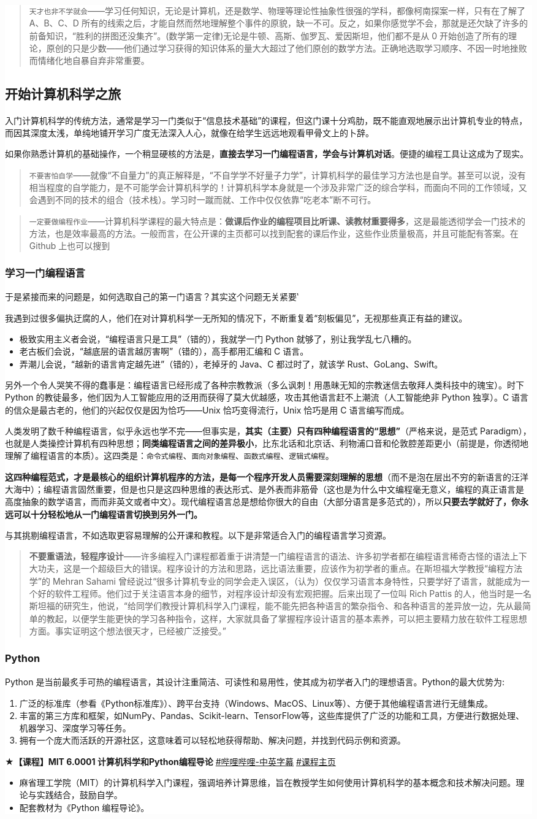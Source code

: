 > `天才也非不学就会`——学习任何知识，无论是计算机，还是数学、物理等理论性抽象性很强的学科，都像柯南探案一样，只有在了解了 A、B、C、D 所有的线索之后，才能自然而然地理解整个事件的原貌，缺一不可。反之，如果你感觉学不会，那就是还欠缺了许多的前备知识，“胜利的拼图还没集齐”。(数学第一定律)无论是牛顿、高斯、伽罗瓦、爱因斯坦，他们都不是从 0 开始创造了所有的理论，原创的只是少数——他们通过学习获得的知识体系的量大大超过了他们原创的数学方法。正确地选取学习顺序、不因一时地挫败而情绪化地自暴自弃非常重要。

## 开始计算机科学之旅

入门计算机科学的传统方法，通常是学习一门类似于“信息技术基础”的课程，但这门课十分鸡肋，既不能直观地展示出计算机专业的特点，而因其深度太浅，单纯地铺开学习广度无法深入人心，就像在给学生远远地观看甲骨文上的卜辞。

如果你熟悉计算机的基础操作，一个稍显硬核的方法是，**直接去学习一门编程语言，学会与计算机对话**。便捷的编程工具让这成为了现实。

> `不要害怕自学`——就像“不自量力”的真正解释是，“不自学学不好量子力学”，计算机科学的最佳学习方法也是自学。甚至可以说，没有相当程度的自学能力，是不可能学会计算机科学的！计算机科学本身就是一个涉及非常广泛的综合学科，而面向不同的工作领域，又会遇到不同的技术的组合（技术栈）。学习时一蹴而就、工作中仅仅依靠“吃老本”断不可行。

> `一定要做编程作业`——计算机科学课程的最大特点是：**做课后作业的编程项目比听课、读教材重要得多**，这是最能透彻学会一门技术的方法，也是效率最高的方法。一般而言，在公开课的主页都可以找到配套的课后作业，这些作业质量极高，并且可能配有答案。在 Github 上也可以搜到

### 学习一门编程语言

于是紧接而来的问题是，如何选取自己的第一门语言？其实这个问题无关紧要‵

我遇到过很多偏执迂腐的人，他们在对计算机科学一无所知的情况下，不断重复着“刻板偏见”，无视那些真正有益的建议。
   - 极致实用主义者会说，“编程语言只是工具”（错的），我就学一门 Python 就够了，别让我学乱七八糟的。
   - 老古板们会说，“越底层的语言越厉害啊”（错的），高手都用汇编和 C 语言。
   - 弄潮儿会说，“越新的语言肯定越先进”（错的），老掉牙的 Java、C 都过时了，就该学 Rust、GoLang、Swift。

另外一个令人哭笑不得的蠢事是：编程语言已经形成了各种宗教教派（多么讽刺！用愚昧无知的宗教迷信去敬拜人类科技中的瑰宝）。时下 Python 的教徒最多，他们因为人工智能应用的泛用而获得了莫大优越感，攻击其他语言赶不上潮流（人工智能绝非 Python 独享）。C 语言的信众是最古老的，他们的兴起仅仅是因为恰巧——Unix 恰巧变得流行，Unix 恰巧是用 C 语言编写而成。

人类发明了数千种编程语言，似乎永远也学不完——但事实是，**其实（主要）只有四种编程语言的“思想”**（严格来说，是范式 Paradigm），也就是人类操控计算机有四种思想；**同类编程语言之间的差异极小**，比东北话和北京话、利物浦口音和伦敦腔差距更小（前提是，你透彻地理解了编程语言的本质）。这四类是：`命令式编程`、`面向对象编程`、`函数式编程`、`逻辑式编程`。

**这四种编程范式，才是最核心的组织计算机程序的方法，是每一个程序开发人员需要深刻理解的思想**（而不是泡在层出不穷的新语言的汪洋大海中）；编程语言固然重要，但是也只是这四种思维的表达形式、是外表而非筋骨（这也是为什么中文编程毫无意义，编程的真正语言是高度抽象的数学语言，而而非英文或者中文）。现代编程语言总是想给你很大的自由（大部分语言是多范式的），所以**只要去学就好了，你永远可以十分轻松地从一门编程语言切换到另外一门。**

与其挑剔编程语言，不如选取更容易理解的公开课和教程。以下是非常适合入门的编程语言学习资源。

> **不要重语法，轻程序设计**——许多编程入门课程都着重于讲清楚一门编程语言的语法、许多初学者都在编程语言稀奇古怪的语法上下大功夫，这是一个超级巨大的错误。程序设计的方法和思路，远比语法重要，应该作为初学者的重点。在斯坦福大学教授“编程方法学”的 Mehran Sahami 曾经说过“很多计算机专业的同学会走入误区，（认为）仅仅学习语言本身特性，只要学好了语言，就能成为一个好的软件工程师。他们过于关注语言本身的细节，对程序设计却没有宏观把握。后来出现了一位叫 Rich Pattis 的人，他当时是一名斯坦福的研究生，他说，“给同学们教授计算机科学入门课程，能不能先把各种语言的繁杂指令、和各种语言的差异放一边，先从最简单的教起，以便学生能更快的学习各种指令，这样，大家就具备了掌握程序设计语言的基本素养，可以把主要精力放在软件工程思想方面。事实证明这个想法很天才，已经被广泛接受。”

### Python

Python 是当前最炙手可热的编程语言，其设计注重简洁、可读性和易用性，使其成为初学者入门的理想语言。Python的最大优势为:
  1. 广泛的标准库（参看《Python标准库》）、跨平台支持（Windows、MacOS、Linux等）、方便于其他编程语言进行无缝集成。
  2. 丰富的第三方库和框架，如NumPy、Pandas、Scikit-learn、TensorFlow等，这些库提供了广泛的功能和工具，方便进行数据处理、机器学习、深度学习等任务。
  3. 拥有一个庞大而活跃的开源社区，这意味着可以轻松地获得帮助、解决问题，并找到代码示例和资源。

**★【课程】MIT 6.0001 计算机科学和Python编程导论** [#哔哩哔哩-中英字幕](https://www.bilibili.com/video/av27987738) [#课程主页](https://ocw.mit.edu/courses/6-0001-introduction-to-computer-science-and-programming-in-python-fall-2016/)
  - 麻省理工学院（MIT）的计算机科学入门课程，强调培养计算思维，旨在教授学生如何使用计算机科学的基本概念和技术解决问题。理论与实践结合，鼓励自学。
  - 配套教材为《Python 编程导论》。
